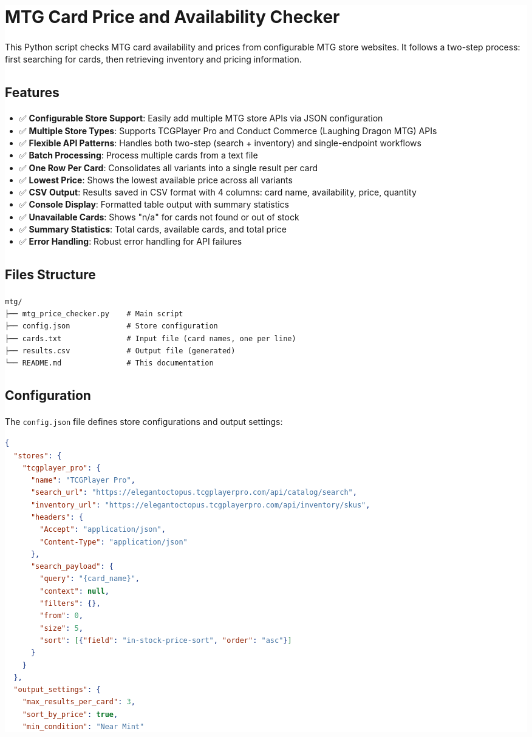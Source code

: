 # MTG Card Price and Availability Checker

This Python script checks MTG card availability and prices from configurable MTG store websites. It follows a two-step process: first searching for cards, then retrieving inventory and pricing information.

## Features

- ✅ **Configurable Store Support**: Easily add multiple MTG store APIs via JSON configuration
- ✅ **Multiple Store Types**: Supports TCGPlayer Pro and Conduct Commerce (Laughing Dragon MTG) APIs
- ✅ **Flexible API Patterns**: Handles both two-step (search + inventory) and single-endpoint workflows
- ✅ **Batch Processing**: Process multiple cards from a text file
- ✅ **One Row Per Card**: Consolidates all variants into a single result per card
- ✅ **Lowest Price**: Shows the lowest available price across all variants
- ✅ **CSV Output**: Results saved in CSV format with 4 columns: card name, availability, price, quantity
- ✅ **Console Display**: Formatted table output with summary statistics
- ✅ **Unavailable Cards**: Shows "n/a" for cards not found or out of stock
- ✅ **Summary Statistics**: Total cards, available cards, and total price
- ✅ **Error Handling**: Robust error handling for API failures

## Files Structure

```
mtg/
├── mtg_price_checker.py    # Main script
├── config.json             # Store configuration
├── cards.txt               # Input file (card names, one per line)
├── results.csv             # Output file (generated)
└── README.md               # This documentation
```

## Configuration

The `config.json` file defines store configurations and output settings:

```json
{
  "stores": {
    "tcgplayer_pro": {
      "name": "TCGPlayer Pro",
      "search_url": "https://elegantoctopus.tcgplayerpro.com/api/catalog/search",
      "inventory_url": "https://elegantoctopus.tcgplayerpro.com/api/inventory/skus",
      "headers": {
        "Accept": "application/json",
        "Content-Type": "application/json"
      },
      "search_payload": {
        "query": "{card_name}",
        "context": null,
        "filters": {},
        "from": 0,
        "size": 5,
        "sort": [{"field": "in-stock-price-sort", "order": "asc"}]
      }
    }
  },
  "output_settings": {
    "max_results_per_card": 3,
    "sort_by_price": true,
    "min_condition": "Near Mint"
```